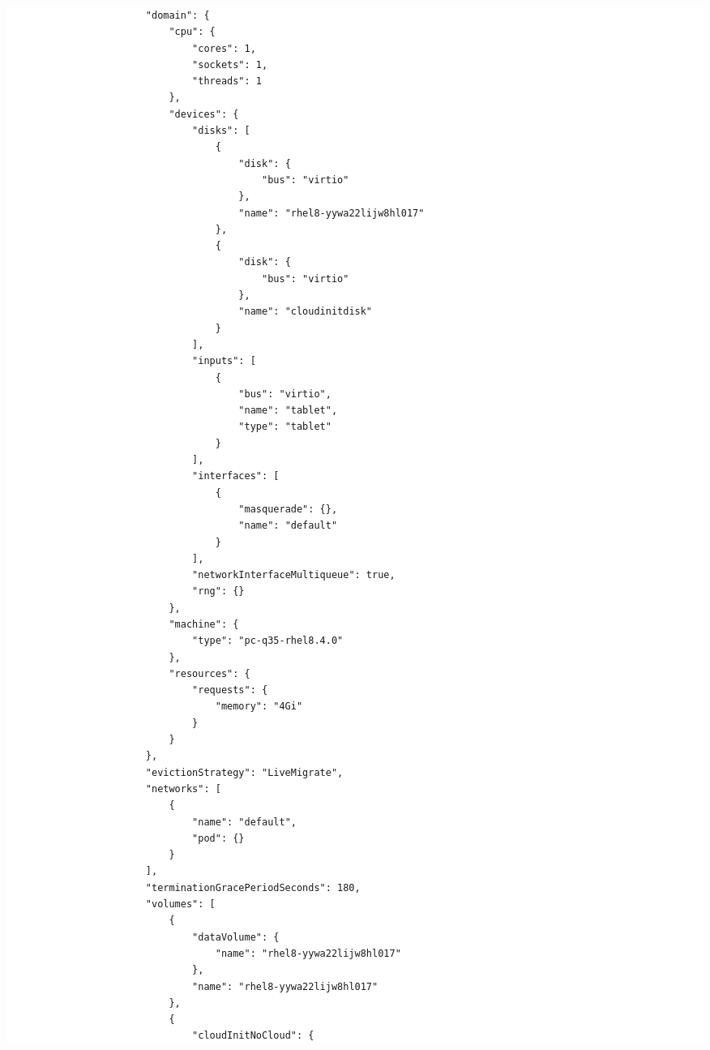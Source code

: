 ```text
                        "domain": {
                            "cpu": {
                                "cores": 1,
                                "sockets": 1,
                                "threads": 1
                            },
                            "devices": {
                                "disks": [
                                    {
                                        "disk": {
                                            "bus": "virtio"
                                        },
                                        "name": "rhel8-yywa22lijw8hl017"
                                    },
                                    {
                                        "disk": {
                                            "bus": "virtio"
                                        },
                                        "name": "cloudinitdisk"
                                    }
                                ],
                                "inputs": [
                                    {
                                        "bus": "virtio",
                                        "name": "tablet",
                                        "type": "tablet"
                                    }
                                ],
                                "interfaces": [
                                    {
                                        "masquerade": {},
                                        "name": "default"
                                    }
                                ],
                                "networkInterfaceMultiqueue": true,
                                "rng": {}
                            },
                            "machine": {
                                "type": "pc-q35-rhel8.4.0"
                            },
                            "resources": {
                                "requests": {
                                    "memory": "4Gi"
                                }
                            }
                        },
                        "evictionStrategy": "LiveMigrate",
                        "networks": [
                            {
                                "name": "default",
                                "pod": {}
                            }
                        ],
                        "terminationGracePeriodSeconds": 180,
                        "volumes": [
                            {
                                "dataVolume": {
                                    "name": "rhel8-yywa22lijw8hl017"
                                },
                                "name": "rhel8-yywa22lijw8hl017"
                            },
                            {
                                "cloudInitNoCloud": {
```